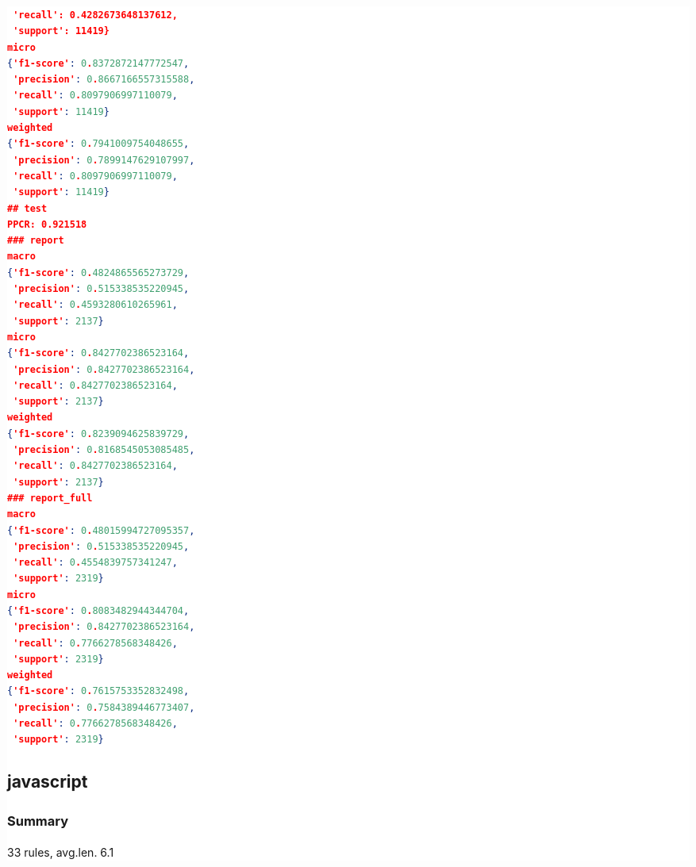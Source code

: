 ```json
 'recall': 0.4282673648137612,
 'support': 11419}
micro
{'f1-score': 0.8372872147772547,
 'precision': 0.8667166557315588,
 'recall': 0.8097906997110079,
 'support': 11419}
weighted
{'f1-score': 0.7941009754048655,
 'precision': 0.7899147629107997,
 'recall': 0.8097906997110079,
 'support': 11419}
## test
PPCR: 0.921518
### report
macro
{'f1-score': 0.4824865565273729,
 'precision': 0.515338535220945,
 'recall': 0.4593280610265961,
 'support': 2137}
micro
{'f1-score': 0.8427702386523164,
 'precision': 0.8427702386523164,
 'recall': 0.8427702386523164,
 'support': 2137}
weighted
{'f1-score': 0.8239094625839729,
 'precision': 0.8168545053085485,
 'recall': 0.8427702386523164,
 'support': 2137}
### report_full
macro
{'f1-score': 0.48015994727095357,
 'precision': 0.515338535220945,
 'recall': 0.4554839757341247,
 'support': 2319}
micro
{'f1-score': 0.8083482944344704,
 'precision': 0.8427702386523164,
 'recall': 0.7766278568348426,
 'support': 2319}
weighted
{'f1-score': 0.7615753352832498,
 'precision': 0.7584389446773407,
 'recall': 0.7766278568348426,
 'support': 2319}
```

## javascript
### Summary
33 rules, avg.len. 6.1
